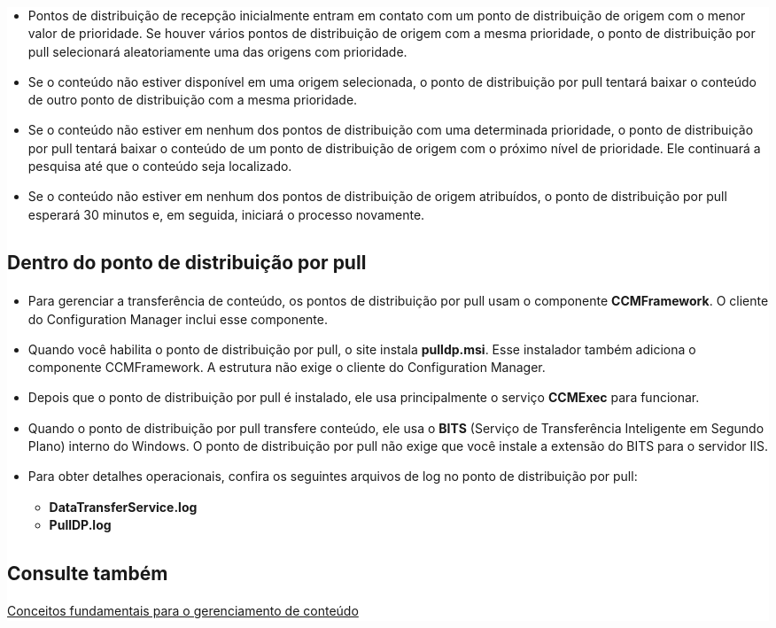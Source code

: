 -   Pontos de distribuição de recepção inicialmente entram em contato com um ponto de distribuição de origem com o menor valor de prioridade. Se houver vários pontos de distribuição de origem com a mesma prioridade, o ponto de distribuição por pull selecionará aleatoriamente uma das origens com prioridade.  

-   Se o conteúdo não estiver disponível em uma origem selecionada, o ponto de distribuição por pull tentará baixar o conteúdo de outro ponto de distribuição com a mesma prioridade.  

-   Se o conteúdo não estiver em nenhum dos pontos de distribuição com uma determinada prioridade, o ponto de distribuição por pull tentará baixar o conteúdo de um ponto de distribuição de origem com o próximo nível de prioridade. Ele continuará a pesquisa até que o conteúdo seja localizado.   

- Se o conteúdo não estiver em nenhum dos pontos de distribuição de origem atribuídos, o ponto de distribuição por pull esperará 30 minutos e, em seguida, iniciará o processo novamente.  



## <a name="inside-the-pull-distribution-point"></a>Dentro do ponto de distribuição por pull 

-   Para gerenciar a transferência de conteúdo, os pontos de distribuição por pull usam o componente **CCMFramework**. O cliente do Configuration Manager inclui esse componente.  

-   Quando você habilita o ponto de distribuição por pull, o site instala **pulldp.msi**. Esse instalador também adiciona o componente CCMFramework. A estrutura não exige o cliente do Configuration Manager.  

-   Depois que o ponto de distribuição por pull é instalado, ele usa principalmente o serviço **CCMExec** para funcionar.  

-   Quando o ponto de distribuição por pull transfere conteúdo, ele usa o **BITS** (Serviço de Transferência Inteligente em Segundo Plano) interno do Windows. O ponto de distribuição por pull não exige que você instale a extensão do BITS para o servidor IIS.

-  Para obter detalhes operacionais, confira os seguintes arquivos de log no ponto de distribuição por pull:  
    - **DataTransferService.log**
    - **PullDP.log**



## <a name="see-also"></a>Consulte também  
 [Conceitos fundamentais para o gerenciamento de conteúdo](/sccm/core/plan-design/hierarchy/fundamental-concepts-for-content-management)   
